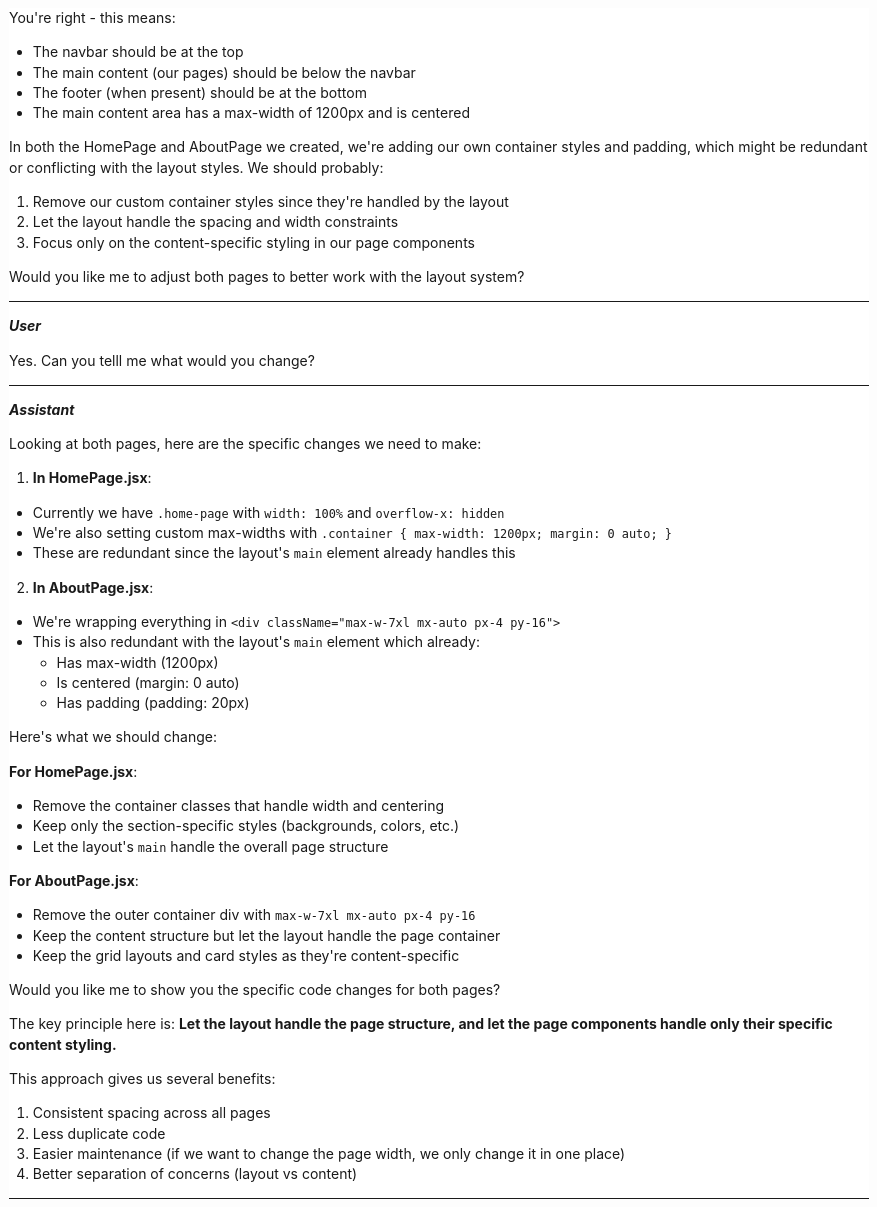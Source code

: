 You're right - this means:
- The navbar should be at the top
- The main content (our pages) should be below the navbar
- The footer (when present) should be at the bottom
- The main content area has a max-width of 1200px and is centered

In both the HomePage and AboutPage we created, we're adding our own container styles and padding, which might be redundant or conflicting with the layout styles. We should probably:
1. Remove our custom container styles since they're handled by the layout
2. Let the layout handle the spacing and width constraints
3. Focus only on the content-specific styling in our page components

Would you like me to adjust both pages to better work with the layout system?

---

_**User**_

Yes. Can you telll me what would you change?

---

_**Assistant**_

Looking at both pages, here are the specific changes we need to make:

1. **In HomePage.jsx**:
- Currently we have `.home-page` with `width: 100%` and `overflow-x: hidden`
- We're also setting custom max-widths with `.container { max-width: 1200px; margin: 0 auto; }`
- These are redundant since the layout's `main` element already handles this

2. **In AboutPage.jsx**:
- We're wrapping everything in `<div className="max-w-7xl mx-auto px-4 py-16">`
- This is also redundant with the layout's `main` element which already:
  - Has max-width (1200px)
  - Is centered (margin: 0 auto)
  - Has padding (padding: 20px)

Here's what we should change:

**For HomePage.jsx**:
- Remove the container classes that handle width and centering
- Keep only the section-specific styles (backgrounds, colors, etc.)
- Let the layout's `main` handle the overall page structure

**For AboutPage.jsx**:
- Remove the outer container div with `max-w-7xl mx-auto px-4 py-16`
- Keep the content structure but let the layout handle the page container
- Keep the grid layouts and card styles as they're content-specific

Would you like me to show you the specific code changes for both pages?

The key principle here is: **Let the layout handle the page structure, and let the page components handle only their specific content styling.**

This approach gives us several benefits:
1. Consistent spacing across all pages
2. Less duplicate code
3. Easier maintenance (if we want to change the page width, we only change it in one place)
4. Better separation of concerns (layout vs content)

---